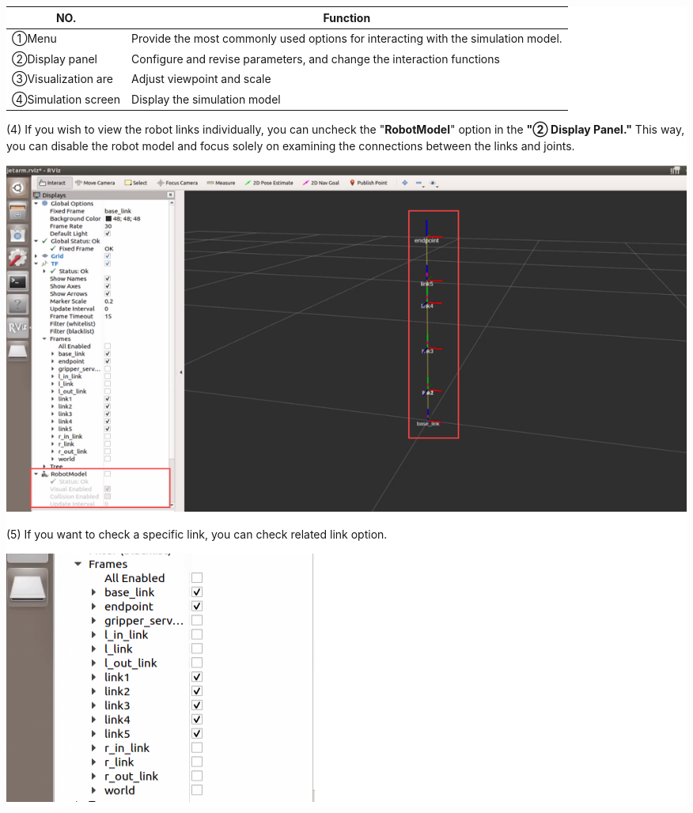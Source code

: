 | **NO.** | **Function** |
|----|----|
| ①Menu | Provide the most commonly used options for interacting with the simulation model. |
| ②Display panel | Configure and revise parameters, and change the interaction functions |
| ③Visualization are | Adjust viewpoint and scale |
| ④Simulation screen | Display the simulation model |

(4) If you wish to view the robot links individually, you can uncheck the "**RobotModel**" option in the **"② Display Panel."** This way, you can disable the robot model and focus solely on examining the connections between the links and joints.

<img class="common_img" src="../_static/media/chapter_7/section_1/media/image31.png"  />

(5) If you want to check a specific link, you can check related link option.

<img class="common_img" src="../_static/media/chapter_7/section_1/media/image32.png"  />
